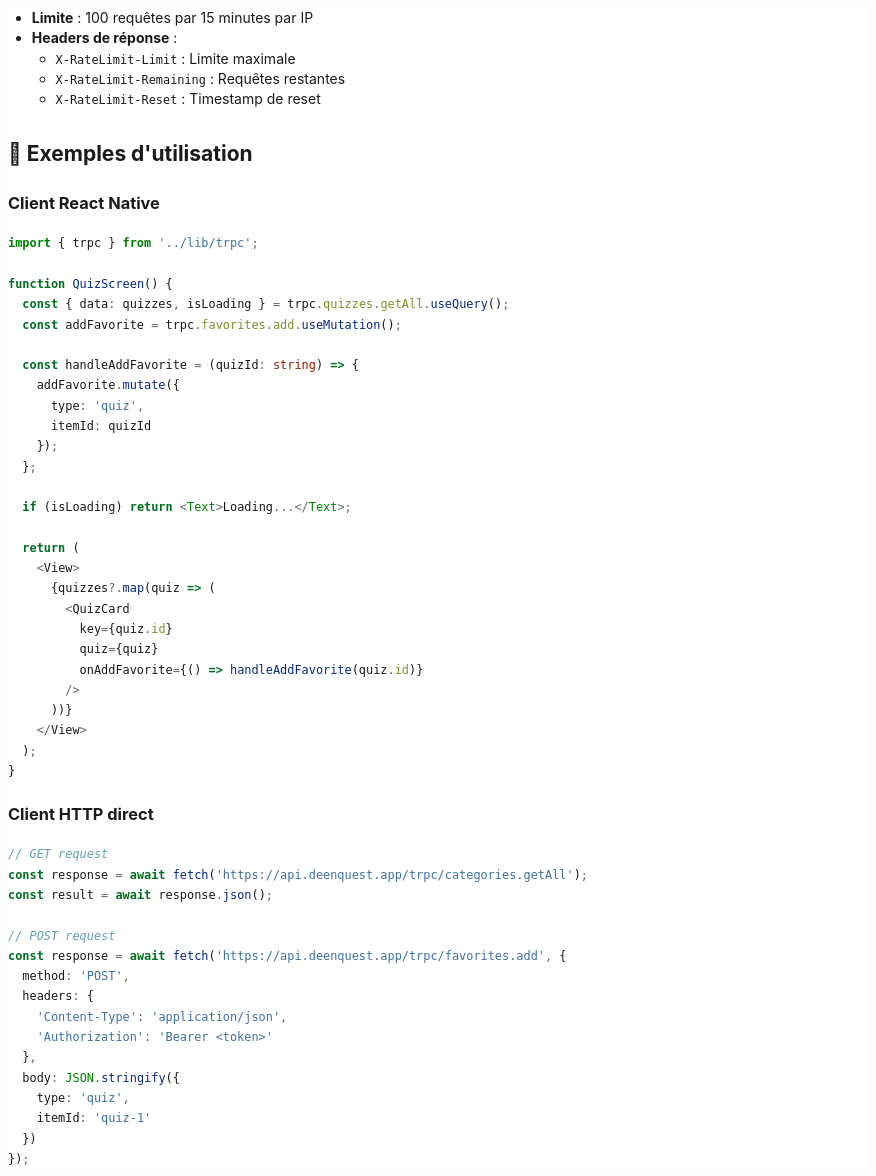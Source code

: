 - **Limite** : 100 requêtes par 15 minutes par IP
- **Headers de réponse** :
  - `X-RateLimit-Limit` : Limite maximale
  - `X-RateLimit-Remaining` : Requêtes restantes
  - `X-RateLimit-Reset` : Timestamp de reset

## 📝 Exemples d'utilisation

### Client React Native

```typescript
import { trpc } from '../lib/trpc';

function QuizScreen() {
  const { data: quizzes, isLoading } = trpc.quizzes.getAll.useQuery();
  const addFavorite = trpc.favorites.add.useMutation();

  const handleAddFavorite = (quizId: string) => {
    addFavorite.mutate({
      type: 'quiz',
      itemId: quizId
    });
  };

  if (isLoading) return <Text>Loading...</Text>;

  return (
    <View>
      {quizzes?.map(quiz => (
        <QuizCard
          key={quiz.id}
          quiz={quiz}
          onAddFavorite={() => handleAddFavorite(quiz.id)}
        />
      ))}
    </View>
  );
}
```

### Client HTTP direct

```typescript
// GET request
const response = await fetch('https://api.deenquest.app/trpc/categories.getAll');
const result = await response.json();

// POST request
const response = await fetch('https://api.deenquest.app/trpc/favorites.add', {
  method: 'POST',
  headers: {
    'Content-Type': 'application/json',
    'Authorization': 'Bearer <token>'
  },
  body: JSON.stringify({
    type: 'quiz',
    itemId: 'quiz-1'
  })
});
```
